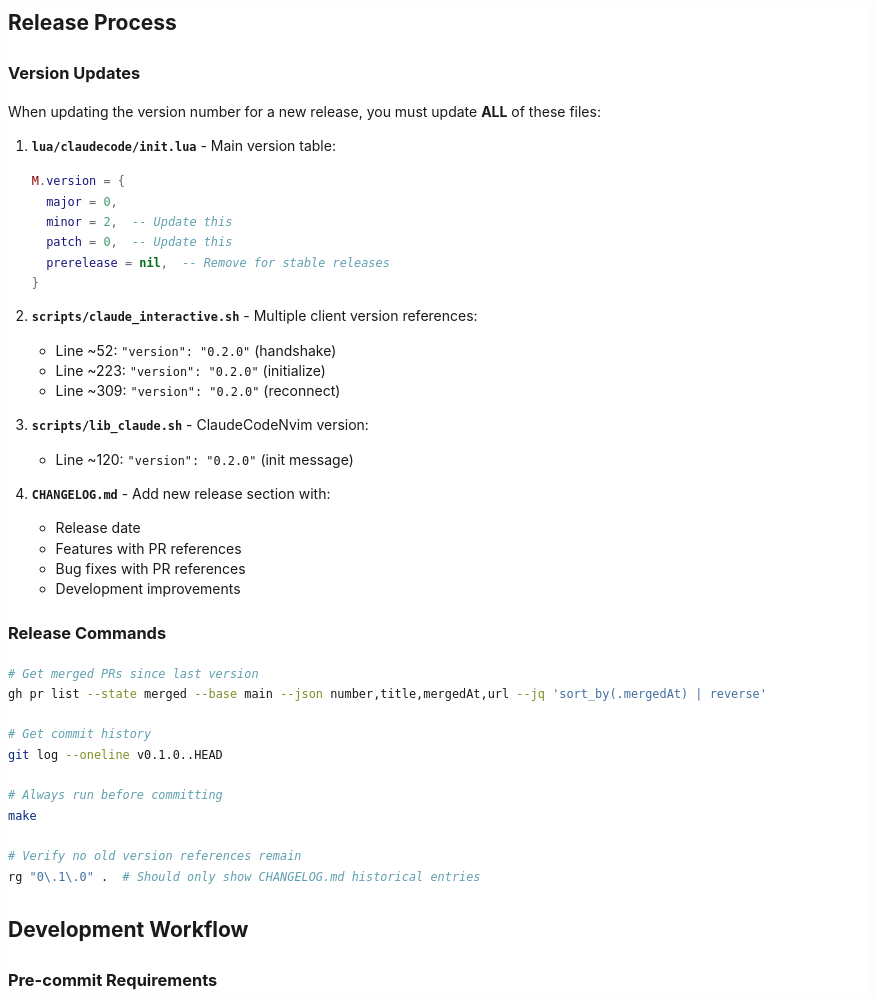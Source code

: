 ## Release Process

### Version Updates

When updating the version number for a new release, you must update **ALL** of these files:

1. **`lua/claudecode/init.lua`** - Main version table:

   ```lua
   M.version = {
     major = 0,
     minor = 2,  -- Update this
     patch = 0,  -- Update this
     prerelease = nil,  -- Remove for stable releases
   }
   ```

2. **`scripts/claude_interactive.sh`** - Multiple client version references:

   - Line ~52: `"version": "0.2.0"` (handshake)
   - Line ~223: `"version": "0.2.0"` (initialize)
   - Line ~309: `"version": "0.2.0"` (reconnect)

3. **`scripts/lib_claude.sh`** - ClaudeCodeNvim version:

   - Line ~120: `"version": "0.2.0"` (init message)

4. **`CHANGELOG.md`** - Add new release section with:
   - Release date
   - Features with PR references
   - Bug fixes with PR references
   - Development improvements

### Release Commands

```bash
# Get merged PRs since last version
gh pr list --state merged --base main --json number,title,mergedAt,url --jq 'sort_by(.mergedAt) | reverse'

# Get commit history
git log --oneline v0.1.0..HEAD

# Always run before committing
make

# Verify no old version references remain
rg "0\.1\.0" .  # Should only show CHANGELOG.md historical entries
```

## Development Workflow

### Pre-commit Requirements
